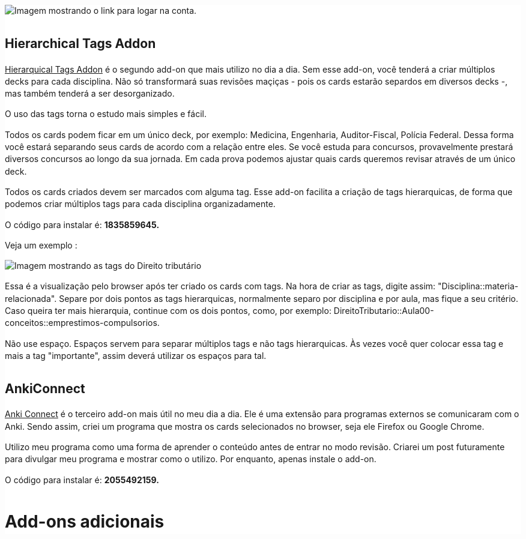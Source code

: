 <img src="/img/frozen_field.png" alt="Imagem mostrando o link para logar na conta." style="width: 551px;" />

## Hierarchical Tags Addon 

[Hierarquical Tags Addon](https://ankiweb.net/shared/info/1835859645) é o segundo add-on que mais utilizo no dia a dia.
Sem esse add-on, você tenderá a criar múltiplos decks para cada disciplina.
Não só transformará suas revisões maçiças - pois os cards estarão separdos em diversos decks -, mas também tenderá a ser desorganizado.

O uso das tags torna o estudo mais simples e fácil. 

Todos os cards podem ficar em um único deck, por exemplo: Medicina, Engenharia, Auditor-Fiscal, Polícia Federal.
Dessa forma você estará separando seus cards de acordo com a relação entre eles.
Se você estuda para concursos, provavelmente prestará diversos concursos ao longo da sua jornada.
Em cada prova podemos ajustar quais cards queremos revisar através de um único deck.

Todos os cards criados devem ser marcados com alguma tag. 
Esse add-on facilita a criação de tags hierarquicas, de forma que podemos criar múltiplos tags para cada disciplina organizadamente.

O código para instalar é: __1835859645.__

Veja um exemplo :

<img src="/img/direito_tributario_tags.png" alt="Imagem mostrando as tags do Direito tributário" style="width: 338px;" />

Essa é a visualização pelo browser após ter criado os cards com tags.
Na hora de criar as tags, digite assim: "Disciplina::materia-relacionada". 
Separe por dois pontos as tags hierarquicas, normalmente separo por disciplina e por aula, mas fique a seu critério.
Caso queira ter mais hierarquia, continue com os dois pontos, como, por exemplo: DireitoTributario::Aula00-conceitos::emprestimos-compulsorios.

Não use espaço. Espaços servem para separar múltiplos tags e não tags hierarquicas.
Às vezes você quer colocar essa tag e mais a tag "importante", assim deverá utilizar os espaços para tal.

## AnkiConnect

[Anki Connect](https://ankiweb.net/shared/info/2055492159) é o terceiro add-on mais útil no meu dia a dia.
Ele é uma extensão para programas externos se comunicaram com o Anki.
Sendo assim, criei um programa que mostra os cards selecionados no browser, seja ele Firefox ou Google Chrome.

Utilizo meu programa como uma forma de aprender o conteúdo antes de entrar no modo revisão.
Criarei um post futuramente para divulgar meu programa e mostrar como o utilizo. 
Por enquanto, apenas instale o add-on.

O código para instalar é: __2055492159.__

# Add-ons adicionais
